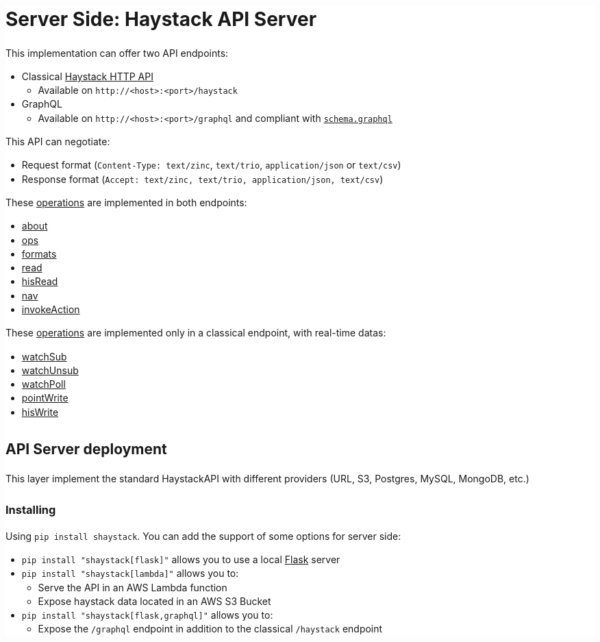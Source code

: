 # Server Side: Haystack API Server

This implementation can offer two API endpoints:

- Classical [Haystack HTTP API](https://project-haystack.org/doc/docHaystack/HttpApi)
  - Available on `http://<host>:<port>/haystack`
- GraphQL
  - Available on `http://<host>:<port>/graphql` and compliant
    with [`schema.graphql`](https://github.com/engie-group/shaystack/blob/develop/schema.graphql)

This API can negotiate:

- Request format (`Content-Type: text/zinc`, `text/trio`, `application/json` or `text/csv`)
- Response format (`Accept: text/zinc, text/trio, application/json, text/csv`)

These [operations](https://project-haystack.org/doc/docHaystack/Ops) are implemented in both endpoints:

- [about](https://project-haystack.org/doc/docHaystack/Ops#about)
- [ops](https://project-haystack.org/doc/docHaystack/Ops#ops)
- [formats](https://project-haystack.org/doc/docHaystack/Ops#formats)
- [read](https://project-haystack.org/doc/docHaystack/Ops#read)
- [hisRead](https://project-haystack.org/doc/docHaystack/Ops#hisRead)
- [nav](https://project-haystack.org/doc/docHaystack/Ops#nav)
- [invokeAction](https://project-haystack.org/doc/docHaystack/Ops#invokeAction)

These [operations](https://project-haystack.org/doc/docHaystack/Ops) are implemented only in a classical endpoint, with
real-time datas:

- [watchSub](https://project-haystack.org/doc/docHaystack/Ops#watchSub)
- [watchUnsub](https://project-haystack.org/doc/docHaystack/Ops#watchUnsub)
- [watchPoll](https://project-haystack.org/doc/docHaystack/Ops#watchPoll)
- [pointWrite](https://project-haystack.org/doc/docHaystack/Ops#pointWrite)
- [hisWrite](https://project-haystack.org/doc/docHaystack/Ops#hisWrite)

## API Server deployment

This layer implement the standard HaystackAPI with different providers (URL, S3, Postgres, MySQL, MongoDB, etc.)

### Installing

Using `pip install shaystack`. You can add the support of some options for server side:

- `pip install "shaystack[flask]"` allows you to use a local [Flask](https://flask.palletsprojects.com/en/1.1.x/)
  server
- `pip install "shaystack[lambda]"` allows you to:
    - Serve the API in an AWS Lambda function
    - Expose haystack data located in an AWS S3 Bucket
- `pip install "shaystack[flask,graphql]"` allows you to:
    - Expose the `/graphql` endpoint in addition to the classical `/haystack` endpoint
